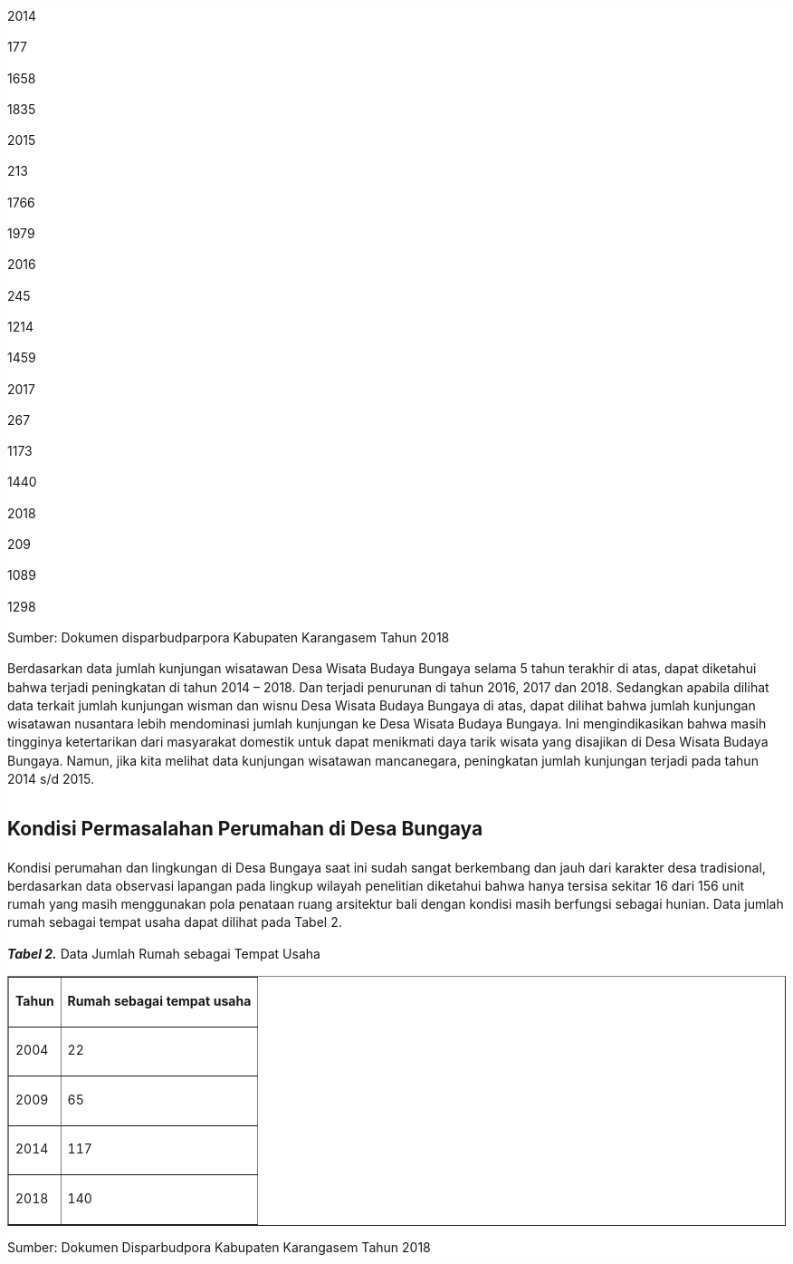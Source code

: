 <tr><td style="vertical-align:middle;">
<p><span class="font12">2014</span></p></td><td style="vertical-align:middle;">
<p><span class="font12">177</span></p></td><td style="vertical-align:middle;">
<p><span class="font12">1658</span></p></td><td style="vertical-align:middle;">
<p><span class="font12">1835</span></p></td></tr>
<tr><td style="vertical-align:middle;">
<p><span class="font12">2015</span></p></td><td style="vertical-align:middle;">
<p><span class="font12">213</span></p></td><td style="vertical-align:middle;">
<p><span class="font12">1766</span></p></td><td style="vertical-align:middle;">
<p><span class="font12">1979</span></p></td></tr>
<tr><td style="vertical-align:middle;">
<p><span class="font12">2016</span></p></td><td style="vertical-align:middle;">
<p><span class="font12">245</span></p></td><td style="vertical-align:middle;">
<p><span class="font12">1214</span></p></td><td style="vertical-align:middle;">
<p><span class="font12">1459</span></p></td></tr>
<tr><td style="vertical-align:middle;">
<p><span class="font12">2017</span></p></td><td style="vertical-align:middle;">
<p><span class="font12">267</span></p></td><td style="vertical-align:middle;">
<p><span class="font12">1173</span></p></td><td style="vertical-align:middle;">
<p><span class="font12">1440</span></p></td></tr>
<tr><td style="vertical-align:middle;">
<p><span class="font12">2018</span></p></td><td style="vertical-align:middle;">
<p><span class="font12">209</span></p></td><td style="vertical-align:middle;">
<p><span class="font12">1089</span></p></td><td style="vertical-align:middle;">
<p><span class="font12">1298</span></p></td></tr>
</table>
<p><span class="font1">Sumber: Dokumen disparbudparpora Kabupaten Karangasem Tahun 2018</span></p>
<p><span class="font14">Berdasarkan data jumlah kunjungan wisatawan Desa Wisata Budaya Bungaya selama 5 tahun terakhir di atas, dapat diketahui bahwa terjadi peningkatan di tahun 2014 – 2018. Dan terjadi penurunan di tahun 2016, 2017 dan 2018. Sedangkan apabila dilihat data terkait jumlah kunjungan wisman dan wisnu Desa Wisata Budaya Bungaya di atas, dapat dilihat bahwa jumlah kunjungan wisatawan nusantara lebih mendominasi jumlah kunjungan ke Desa Wisata Budaya Bungaya. Ini mengindikasikan bahwa masih tingginya ketertarikan dari masyarakat domestik untuk dapat menikmati daya tarik wisata yang disajikan di Desa Wisata Budaya Bungaya. Namun, jika kita melihat data kunjungan wisatawan mancanegara, peningkatan jumlah kunjungan terjadi pada tahun 2014 s/d 2015.</span></p>
<h2><a name="bookmark25"></a><span class="font14" style="font-weight:bold;"><a name="bookmark26"></a>Kondisi Permasalahan Perumahan di Desa Bungaya</span></h2>
<p><span class="font14">Kondisi perumahan dan lingkungan di Desa Bungaya saat ini sudah sangat berkembang dan jauh dari karakter desa tradisional, berdasarkan data observasi lapangan pada lingkup wilayah penelitian diketahui bahwa hanya tersisa sekitar 16 dari 156 unit rumah yang masih menggunakan pola penataan ruang arsitektur bali dengan kondisi masih berfungsi sebagai hunian. Data jumlah rumah sebagai tempat usaha dapat dilihat pada Tabel 2.</span></p>
<p><span class="font2" style="font-weight:bold;font-style:italic;">Tabel 2.</span><span class="font2"> Data Jumlah Rumah sebagai Tempat Usaha</span></p>
<table border="1">
<tr><td style="vertical-align:top;">
<p><span class="font13" style="font-weight:bold;">Tahun</span></p></td><td style="vertical-align:top;">
<p><span class="font13" style="font-weight:bold;">Rumah sebagai tempat usaha</span></p></td></tr>
<tr><td style="vertical-align:middle;">
<p><span class="font12">2004</span></p></td><td style="vertical-align:middle;">
<p><span class="font12">22</span></p></td></tr>
<tr><td style="vertical-align:middle;">
<p><span class="font12">2009</span></p></td><td style="vertical-align:middle;">
<p><span class="font12">65</span></p></td></tr>
<tr><td style="vertical-align:middle;">
<p><span class="font12">2014</span></p></td><td style="vertical-align:middle;">
<p><span class="font12">117</span></p></td></tr>
<tr><td style="vertical-align:bottom;">
<p><span class="font12">2018</span></p></td><td style="vertical-align:bottom;">
<p><span class="font12">140</span></p></td></tr>
</table>
<p><span class="font1">Sumber: Dokumen Disparbudpora Kabupaten Karangasem Tahun 2018</span></p>